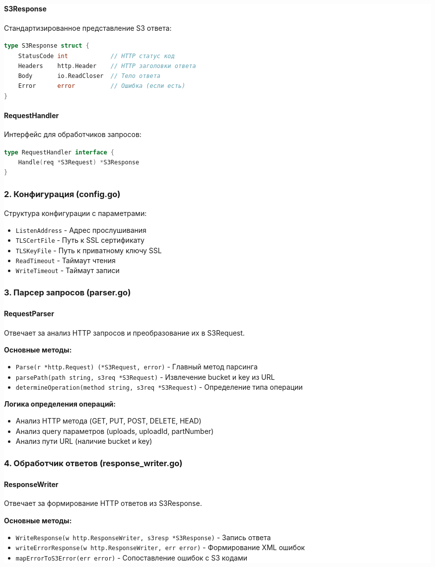 #### S3Response
Стандартизированное представление S3 ответа:
```go
type S3Response struct {
    StatusCode int            // HTTP статус код
    Headers    http.Header    // HTTP заголовки ответа
    Body       io.ReadCloser  // Тело ответа
    Error      error          // Ошибка (если есть)
}
```

#### RequestHandler
Интерфейс для обработчиков запросов:
```go
type RequestHandler interface {
    Handle(req *S3Request) *S3Response
}
```

### 2. Конфигурация (config.go)

Структура конфигурации с параметрами:
- `ListenAddress` - Адрес прослушивания
- `TLSCertFile` - Путь к SSL сертификату
- `TLSKeyFile` - Путь к приватному ключу SSL
- `ReadTimeout` - Таймаут чтения
- `WriteTimeout` - Таймаут записи

### 3. Парсер запросов (parser.go)

#### RequestParser
Отвечает за анализ HTTP запросов и преобразование их в S3Request.

**Основные методы:**
- `Parse(r *http.Request) (*S3Request, error)` - Главный метод парсинга
- `parsePath(path string, s3req *S3Request)` - Извлечение bucket и key из URL
- `determineOperation(method string, s3req *S3Request)` - Определение типа операции

**Логика определения операций:**
- Анализ HTTP метода (GET, PUT, POST, DELETE, HEAD)
- Анализ query параметров (uploads, uploadId, partNumber)
- Анализ пути URL (наличие bucket и key)

### 4. Обработчик ответов (response_writer.go)

#### ResponseWriter
Отвечает за формирование HTTP ответов из S3Response.

**Основные методы:**
- `WriteResponse(w http.ResponseWriter, s3resp *S3Response)` - Запись ответа
- `writeErrorResponse(w http.ResponseWriter, err error)` - Формирование XML ошибок
- `mapErrorToS3Error(err error)` - Сопоставление ошибок с S3 кодами
